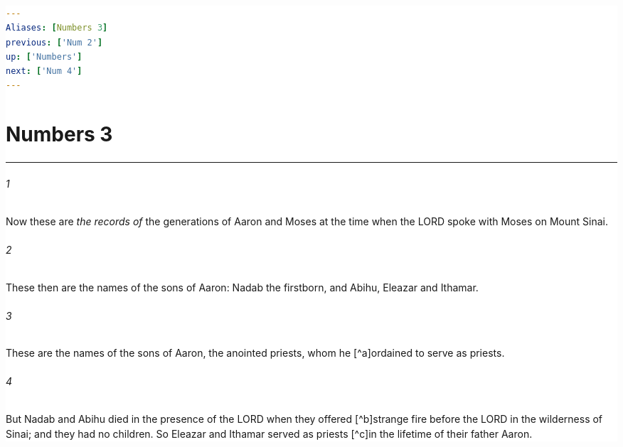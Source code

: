 ```yaml
---
Aliases: [Numbers 3]
previous: ['Num 2']
up: ['Numbers']
next: ['Num 4']
---
```

# Numbers 3

***








###### 1 



Now these are _the records of_ the generations of Aaron and Moses at the time when the LORD spoke with Moses on Mount Sinai. 







###### 2 



These then are the names of the sons of Aaron: Nadab the firstborn, and Abihu, Eleazar and Ithamar. 







###### 3 



These are the names of the sons of Aaron, the anointed priests, whom he [^a]ordained to serve as priests. 







###### 4 



But Nadab and Abihu died in the presence of the LORD when they offered [^b]strange fire before the LORD in the wilderness of Sinai; and they had no children. So Eleazar and Ithamar served as priests [^c]in the lifetime of their father Aaron. 




